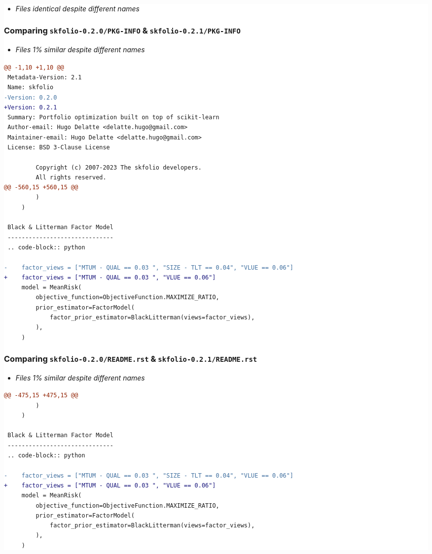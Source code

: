  * *Files identical despite different names*

### Comparing `skfolio-0.2.0/PKG-INFO` & `skfolio-0.2.1/PKG-INFO`

 * *Files 1% similar despite different names*

```diff
@@ -1,10 +1,10 @@
 Metadata-Version: 2.1
 Name: skfolio
-Version: 0.2.0
+Version: 0.2.1
 Summary: Portfolio optimization built on top of scikit-learn
 Author-email: Hugo Delatte <delatte.hugo@gmail.com>
 Maintainer-email: Hugo Delatte <delatte.hugo@gmail.com>
 License: BSD 3-Clause License
         
         Copyright (c) 2007-2023 The skfolio developers.
         All rights reserved.
@@ -560,15 +560,15 @@
         )
     )
 
 Black & Litterman Factor Model
 ------------------------------
 .. code-block:: python
 
-    factor_views = ["MTUM - QUAL == 0.03 ", "SIZE - TLT == 0.04", "VLUE == 0.06"]
+    factor_views = ["MTUM - QUAL == 0.03 ", "VLUE == 0.06"]
     model = MeanRisk(
         objective_function=ObjectiveFunction.MAXIMIZE_RATIO,
         prior_estimator=FactorModel(
             factor_prior_estimator=BlackLitterman(views=factor_views),
         ),
     )
```

### Comparing `skfolio-0.2.0/README.rst` & `skfolio-0.2.1/README.rst`

 * *Files 1% similar despite different names*

```diff
@@ -475,15 +475,15 @@
         )
     )
 
 Black & Litterman Factor Model
 ------------------------------
 .. code-block:: python
 
-    factor_views = ["MTUM - QUAL == 0.03 ", "SIZE - TLT == 0.04", "VLUE == 0.06"]
+    factor_views = ["MTUM - QUAL == 0.03 ", "VLUE == 0.06"]
     model = MeanRisk(
         objective_function=ObjectiveFunction.MAXIMIZE_RATIO,
         prior_estimator=FactorModel(
             factor_prior_estimator=BlackLitterman(views=factor_views),
         ),
     )
```
